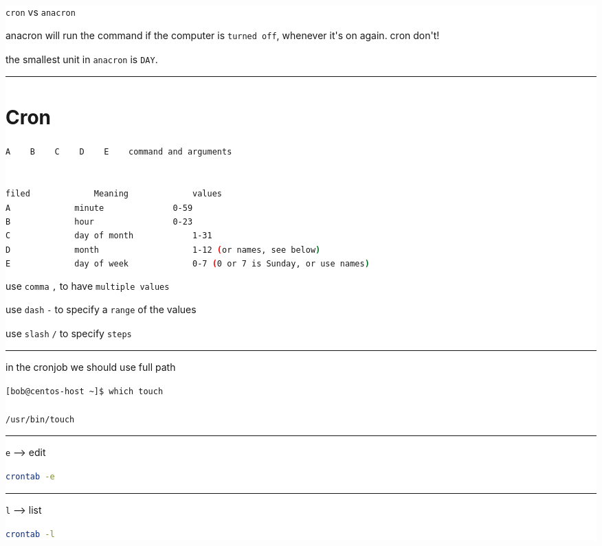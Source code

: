 

`cron` vs `anacron`

anacron will run the command if the computer is `turned off`, whenever it's on again. cron don't!

the smallest unit in `anacron` is `DAY`.



________________________________________________________________________________________________

# Cron


```bash
A    B    C    D    E    command and arguments


filed			  Meaning			  values
A			  minute			  0-59
B			  hour				  0-23
C			  day of month			  1-31
D			  month			          1-12 (or names, see below)
E			  day of week			  0-7 (0 or 7 is Sunday, or use names)
```


use `comma` `,` to have `multiple values`

use `dash` `-` to specify a `range` of the values
 
use `slash` `/` to specify `steps`



________________________________________________________________________________________________


in the cronjob we should use full path

```bash
[bob@centos-host ~]$ which touch

/usr/bin/touch
```

________________________________________________________________________________________________


`e` --> edit 

```bash
crontab -e
```

________________________________________________________________________________________________


`l` --> list

```bash
crontab -l
```
